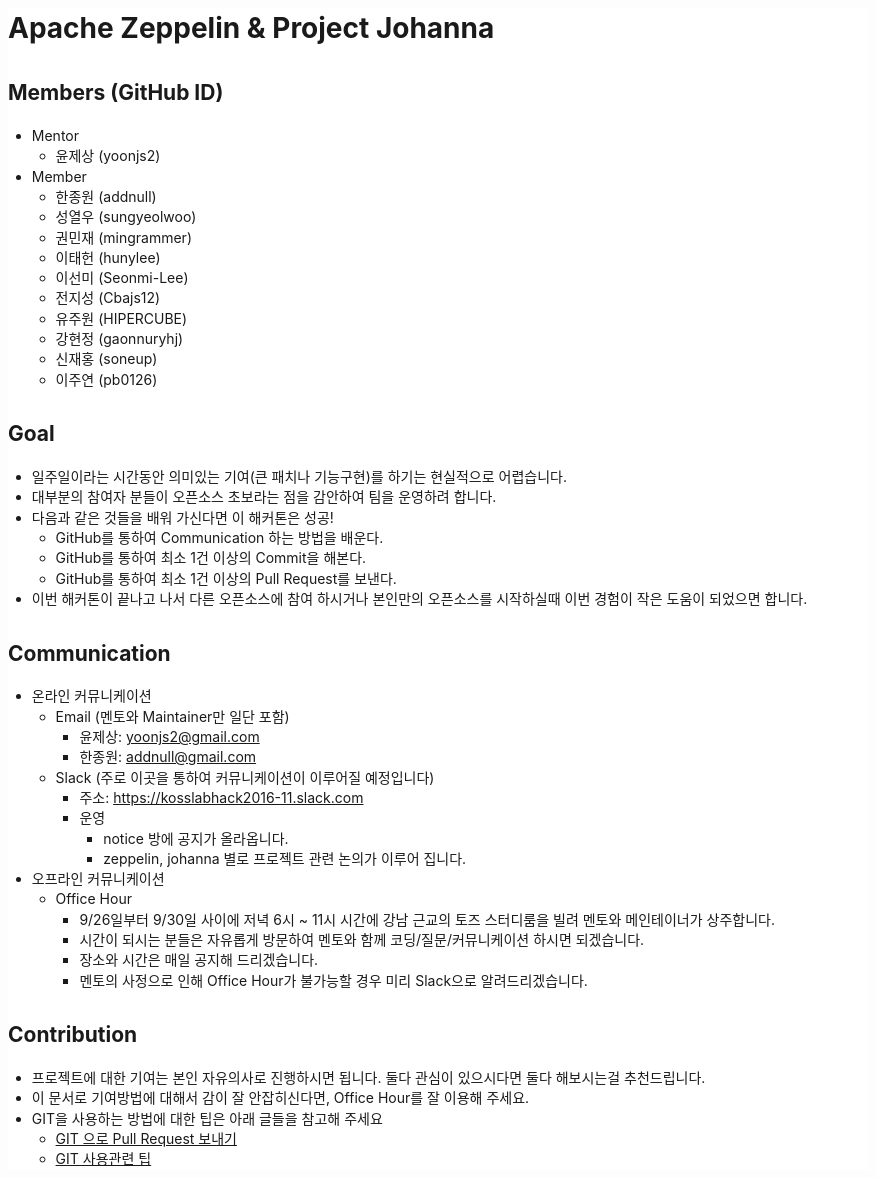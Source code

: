 # Apache Zeppelin & Project Johanna

## Members (GitHub ID)

- Mentor
    - 윤제상 (yoonjs2)
- Member
    - 한종원 (addnull)
    - 성열우 (sungyeolwoo)
    - 권민재 (mingrammer)
    - 이태헌 (hunylee)
    - 이선미 (Seonmi-Lee)
    - 전지성 (Cbajs12)
    - 유주원 (HIPERCUBE)
    - 강현정 (gaonnuryhj)
    - 신재홍 (soneup)
    - 이주연 (pb0126)

## Goal

- 일주일이라는 시간동안 의미있는 기여(큰 패치나 기능구현)를 하기는 현실적으로 어렵습니다.
- 대부분의 참여자 분들이 오픈소스 초보라는 점을 감안하여 팀을 운영하려 합니다.
- 다음과 같은 것들을 배워 가신다면 이 해커톤은 성공!
    - GitHub를 통하여 Communication 하는 방법을 배운다.
    - GitHub를 통하여 최소 1건 이상의 Commit을 해본다.
    - GitHub를 통하여 최소 1건 이상의 Pull Request를 보낸다.
- 이번 해커톤이 끝나고 나서 다른 오픈소스에 참여 하시거나 본인만의 오픈소스를 시작하실때 이번 경험이 작은 도움이 되었으면 합니다.

## Communication

- 온라인 커뮤니케이션
    - Email (멘토와 Maintainer만 일단 포함)
        - 윤제상: yoonjs2@gmail.com
        - 한종원: addnull@gmail.com
    - Slack (주로 이곳을 통하여 커뮤니케이션이 이루어질 예정입니다)
        - 주소: https://kosslabhack2016-11.slack.com
        - 운영
            - notice 방에 공지가 올라옵니다.
            - zeppelin, johanna 별로 프로젝트 관련 논의가 이루어 집니다.
- 오프라인 커뮤니케이션
    - Office Hour
        - 9/26일부터 9/30일 사이에 저녁 6시 ~ 11시 시간에 강남 근교의 토즈 스터디룸을 빌려 멘토와 메인테이너가 상주합니다.
        - 시간이 되시는 분들은 자유롭게 방문하여 멘토와 함께 코딩/질문/커뮤니케이션 하시면 되겠습니다.
        - 장소와 시간은 매일 공지해 드리겠습니다.
        - 멘토의 사정으로 인해 Office Hour가 불가능할 경우 미리 Slack으로 알려드리겠습니다.

## Contribution

- 프로젝트에 대한 기여는 본인 자유의사로 진행하시면 됩니다. 둘다 관심이 있으시다면 둘다 해보시는걸 추천드립니다.
- 이 문서로 기여방법에 대해서 감이 잘 안잡히신다면, Office Hour를 잘 이용해 주세요.
- GIT을 사용하는 방법에 대한 팁은 아래 글들을 참고해 주세요
    - [GIT 으로 Pull Request 보내기](https://guides.github.com/activities/contributing-to-open-source/)
    - [GIT 사용관련 팁](https://medium.com/@yoonjs2/%EC%98%A4%ED%94%88%EC%86%8C%EC%8A%A4-%EC%9D%BC%EA%B8%B0-git-%EA%B7%B8%EB%A6%AC%EA%B3%A0-%EC%A0%80%EC%9E%A5%EC%86%8C-%EB%8B%A4%EB%A3%A8%EA%B8%B0-9f66c98c1cb5#.hgku6tbeu)
